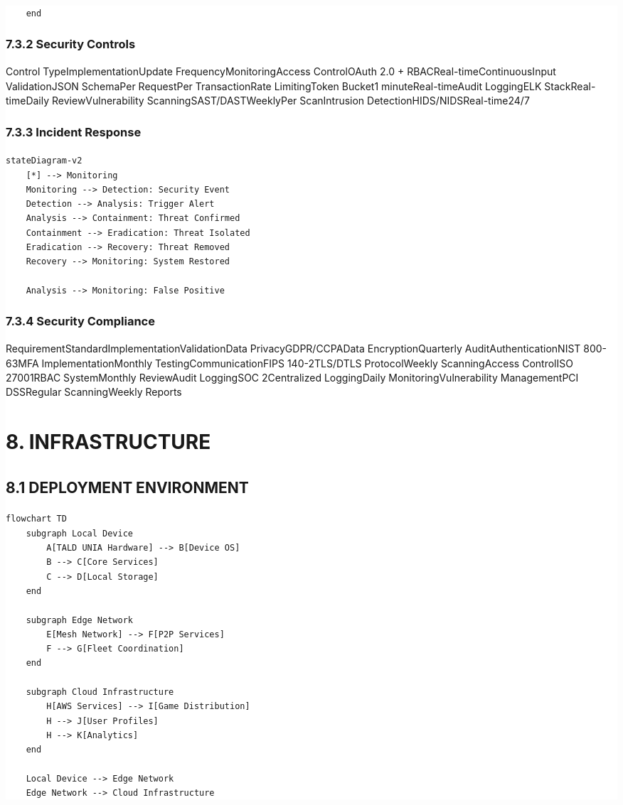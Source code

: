 ```mermaid
    end
```

### 7.3.2 Security Controls

Control TypeImplementationUpdate FrequencyMonitoringAccess ControlOAuth 2.0 + RBACReal-timeContinuousInput ValidationJSON SchemaPer RequestPer TransactionRate LimitingToken Bucket1 minuteReal-timeAudit LoggingELK StackReal-timeDaily ReviewVulnerability ScanningSAST/DASTWeeklyPer ScanIntrusion DetectionHIDS/NIDSReal-time24/7

### 7.3.3 Incident Response

```mermaid
stateDiagram-v2
    [*] --> Monitoring
    Monitoring --> Detection: Security Event
    Detection --> Analysis: Trigger Alert
    Analysis --> Containment: Threat Confirmed
    Containment --> Eradication: Threat Isolated
    Eradication --> Recovery: Threat Removed
    Recovery --> Monitoring: System Restored
    
    Analysis --> Monitoring: False Positive
```

### 7.3.4 Security Compliance

RequirementStandardImplementationValidationData PrivacyGDPR/CCPAData EncryptionQuarterly AuditAuthenticationNIST 800-63MFA ImplementationMonthly TestingCommunicationFIPS 140-2TLS/DTLS ProtocolWeekly ScanningAccess ControlISO 27001RBAC SystemMonthly ReviewAudit LoggingSOC 2Centralized LoggingDaily MonitoringVulnerability ManagementPCI DSSRegular ScanningWeekly Reports

# 8. INFRASTRUCTURE

## 8.1 DEPLOYMENT ENVIRONMENT

```mermaid
flowchart TD
    subgraph Local Device
        A[TALD UNIA Hardware] --> B[Device OS]
        B --> C[Core Services]
        C --> D[Local Storage]
    end
    
    subgraph Edge Network
        E[Mesh Network] --> F[P2P Services]
        F --> G[Fleet Coordination]
    end
    
    subgraph Cloud Infrastructure
        H[AWS Services] --> I[Game Distribution]
        H --> J[User Profiles]
        H --> K[Analytics]
    end
    
    Local Device --> Edge Network
    Edge Network --> Cloud Infrastructure
```
